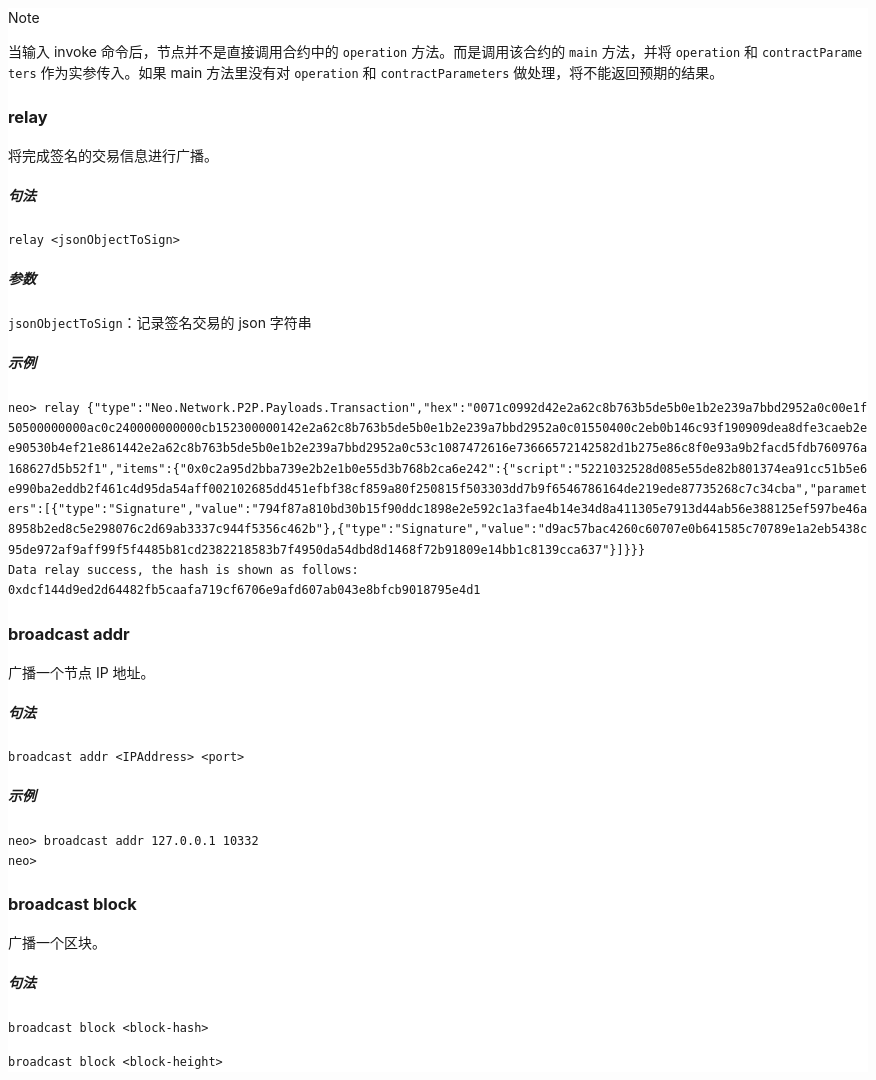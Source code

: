 > [!Note]
>
> 当输入 invoke 命令后，节点并不是直接调用合约中的 `operation` 方法。而是调用该合约的 `main` 方法，并将 `operation` 和 `contractParameters` 作为实参传入。如果 main 方法里没有对 `operation` 和 `contractParameters` 做处理，将不能返回预期的结果。

### relay

将完成签名的交易信息进行广播。

##### 句法

`relay <jsonObjectToSign>` 

##### 参数

`jsonObjectToSign`：记录签名交易的 json 字符串

##### 示例

```
neo> relay {"type":"Neo.Network.P2P.Payloads.Transaction","hex":"0071c0992d42e2a62c8b763b5de5b0e1b2e239a7bbd2952a0c00e1f50500000000ac0c240000000000cb152300000142e2a62c8b763b5de5b0e1b2e239a7bbd2952a0c01550400c2eb0b146c93f190909dea8dfe3caeb2ee90530b4ef21e861442e2a62c8b763b5de5b0e1b2e239a7bbd2952a0c53c1087472616e73666572142582d1b275e86c8f0e93a9b2facd5fdb760976a168627d5b52f1","items":{"0x0c2a95d2bba739e2b2e1b0e55d3b768b2ca6e242":{"script":"5221032528d085e55de82b801374ea91cc51b5e6e990ba2eddb2f461c4d95da54aff002102685dd451efbf38cf859a80f250815f503303dd7b9f6546786164de219ede87735268c7c34cba","parameters":[{"type":"Signature","value":"794f87a810bd30b15f90ddc1898e2e592c1a3fae4b14e34d8a411305e7913d44ab56e388125ef597be46a8958b2ed8c5e298076c2d69ab3337c944f5356c462b"},{"type":"Signature","value":"d9ac57bac4260c60707e0b641585c70789e1a2eb5438c95de972af9aff99f5f4485b81cd2382218583b7f4950da54dbd8d1468f72b91809e14bb1c8139cca637"}]}}}
Data relay success, the hash is shown as follows:
0xdcf144d9ed2d64482fb5caafa719cf6706e9afd607ab043e8bfcb9018795e4d1
```

### broadcast addr
广播一个节点 IP 地址。

##### 句法

`broadcast addr <IPAddress> <port>`

##### 示例

```
neo> broadcast addr 127.0.0.1 10332
neo> 
```

### broadcast block
广播一个区块。

##### 句法

`broadcast block <block-hash> `

`broadcast block <block-height> `
